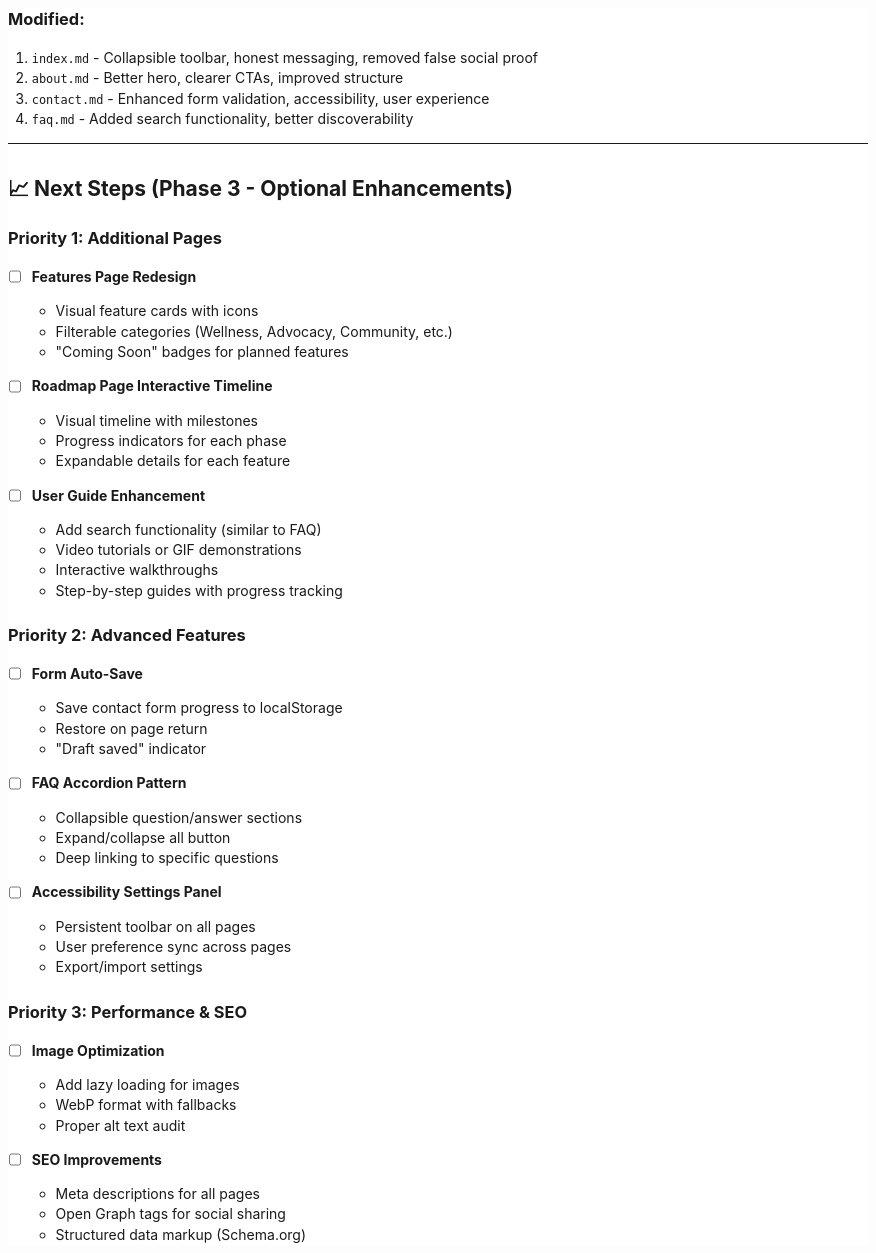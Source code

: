 ### Modified:
1. `index.md` - Collapsible toolbar, honest messaging, removed false social proof
2. `about.md` - Better hero, clearer CTAs, improved structure
3. `contact.md` - Enhanced form validation, accessibility, user experience
4. `faq.md` - Added search functionality, better discoverability

---

## 📈 Next Steps (Phase 3 - Optional Enhancements)

### Priority 1: Additional Pages
- [ ] **Features Page Redesign**
  - Visual feature cards with icons
  - Filterable categories (Wellness, Advocacy, Community, etc.)
  - "Coming Soon" badges for planned features
  
- [ ] **Roadmap Page Interactive Timeline**
  - Visual timeline with milestones
  - Progress indicators for each phase
  - Expandable details for each feature

- [ ] **User Guide Enhancement**
  - Add search functionality (similar to FAQ)
  - Video tutorials or GIF demonstrations
  - Interactive walkthroughs
  - Step-by-step guides with progress tracking

### Priority 2: Advanced Features
- [ ] **Form Auto-Save**
  - Save contact form progress to localStorage
  - Restore on page return
  - "Draft saved" indicator
  
- [ ] **FAQ Accordion Pattern**
  - Collapsible question/answer sections
  - Expand/collapse all button
  - Deep linking to specific questions
  
- [ ] **Accessibility Settings Panel**
  - Persistent toolbar on all pages
  - User preference sync across pages
  - Export/import settings

### Priority 3: Performance & SEO
- [ ] **Image Optimization**
  - Add lazy loading for images
  - WebP format with fallbacks
  - Proper alt text audit
  
- [ ] **SEO Improvements**
  - Meta descriptions for all pages
  - Open Graph tags for social sharing
  - Structured data markup (Schema.org)
  